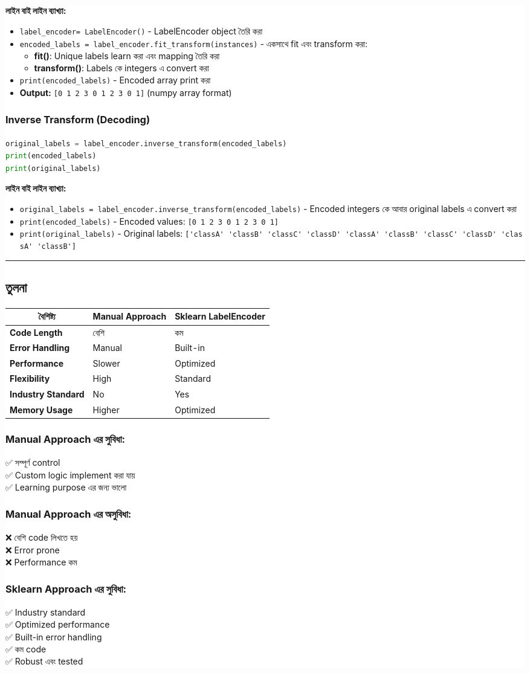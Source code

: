 **লাইন বাই লাইন ব্যাখ্যা:**
- `label_encoder= LabelEncoder()` - LabelEncoder object তৈরি করা
- `encoded_labels = label_encoder.fit_transform(instances)` - একসাথে fit এবং transform করা:
  - **fit()**: Unique labels learn করা এবং mapping তৈরি করা
  - **transform()**: Labels কে integers এ convert করা
- `print(encoded_labels)` - Encoded array print করা
- **Output:** `[0 1 2 3 0 1 2 3 0 1]` (numpy array format)

### Inverse Transform (Decoding)

```python
original_labels = label_encoder.inverse_transform(encoded_labels)
print(encoded_labels)
print(original_labels)
```

**লাইন বাই লাইন ব্যাখ্যা:**
- `original_labels = label_encoder.inverse_transform(encoded_labels)` - Encoded integers কে আবার original labels এ convert করা
- `print(encoded_labels)` - Encoded values: `[0 1 2 3 0 1 2 3 0 1]`
- `print(original_labels)` - Original labels: `['classA' 'classB' 'classC' 'classD' 'classA' 'classB' 'classC' 'classD' 'classA' 'classB']`

---

## তুলনা

| বৈশিষ্ট্য | Manual Approach | Sklearn LabelEncoder |
|---------|------------------|---------------------|
| **Code Length** | বেশি | কম |
| **Error Handling** | Manual | Built-in |
| **Performance** | Slower | Optimized |
| **Flexibility** | High | Standard |
| **Industry Standard** | No | Yes |
| **Memory Usage** | Higher | Optimized |

### Manual Approach এর সুবিধা:
✅ সম্পূর্ণ control  
✅ Custom logic implement করা যায়  
✅ Learning purpose এর জন্য ভালো  

### Manual Approach এর অসুবিধা:
❌ বেশি code লিখতে হয়  
❌ Error prone  
❌ Performance কম  

### Sklearn Approach এর সুবিধা:
✅ Industry standard  
✅ Optimized performance  
✅ Built-in error handling  
✅ কম code  
✅ Robust এবং tested  
